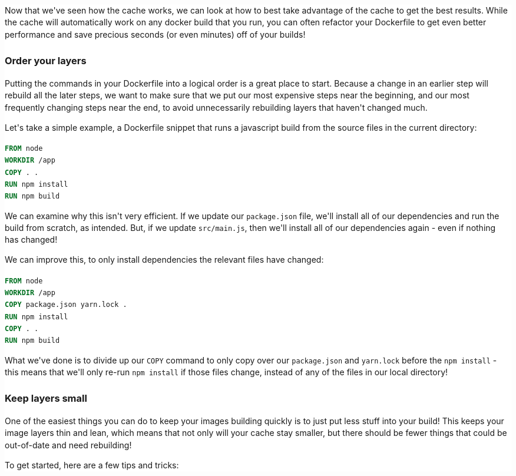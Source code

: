 Now that we've seen how the cache works, we can look at how to best take
advantage of the cache to get the best results. While the cache will
automatically work on any docker build that you run, you can often refactor
your Dockerfile to get even better performance and save precious seconds (or
even minutes) off of your builds!

### Order your layers

Putting the commands in your Dockerfile into a logical order is a great place
to start. Because a change in an earlier step will rebuild all the later steps,
we want to make sure that we put our most expensive steps near the beginning,
and our most frequently changing steps near the end, to avoid unnecessarily
rebuilding layers that haven't changed much.

Let's take a simple example, a Dockerfile snippet that runs a javascript build
from the source files in the current directory:

```dockerfile
FROM node
WORKDIR /app
COPY . .
RUN npm install
RUN npm build
```

We can examine why this isn't very efficient. If we update our `package.json`
file, we'll install all of our dependencies and run the build from scratch, as
intended. But, if we update `src/main.js`, then we'll install all of our
dependencies again - even if nothing has changed!

We can improve this, to only install dependencies the relevant files have
changed:

```dockerfile
FROM node
WORKDIR /app
COPY package.json yarn.lock .
RUN npm install
COPY . .
RUN npm build
```

What we've done is to divide up our `COPY` command to only copy over our
`package.json` and `yarn.lock` before the `npm install` - this means that we'll
only re-run `npm install` if those files change, instead of any of the files
in our local directory!

### Keep layers small

One of the easiest things you can do to keep your images building quickly is to
just put less stuff into your build! This keeps your image layers thin and
lean, which means that not only will your cache stay smaller, but there should
be fewer things that could be out-of-date and need rebuilding!

To get started, here are a few tips and tricks:
